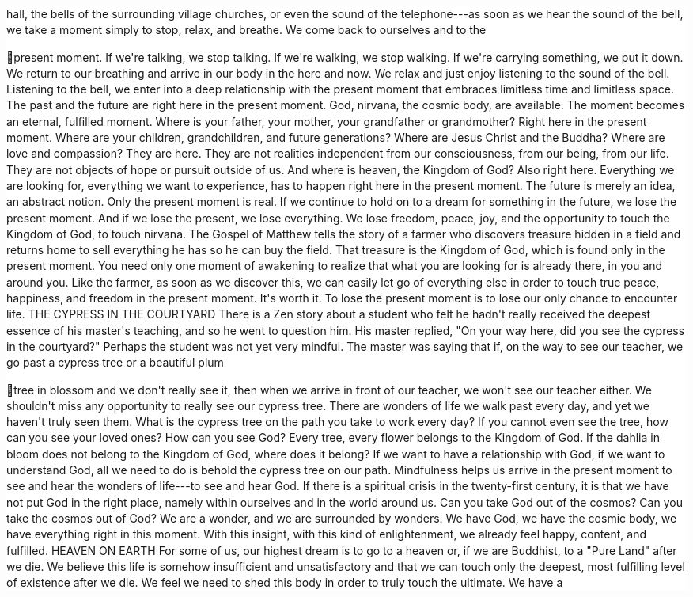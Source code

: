 hall, the bells of the surrounding village churches, or even the sound
of the telephone---as soon as we hear the sound of the bell, we take a
moment simply to stop, relax, and breathe. We come back to ourselves and
to the

present moment. If we're talking, we stop talking. If we're walking, we
stop walking. If we're carrying something, we put it down. We return to
our breathing and arrive in our body in the here and now. We relax and
just enjoy listening to the sound of the bell. Listening to the bell, we
enter into a deep relationship with the present moment that embraces
limitless time and limitless space. The past and the future are right
here in the present moment. God, nirvana, the cosmic body, are
available. The moment becomes an eternal, fulfilled moment. Where is
your father, your mother, your grandfather or grandmother? Right here in
the present moment. Where are your children, grandchildren, and future
generations? Where are Jesus Christ and the Buddha? Where are love and
compassion? They are here. They are not realities independent from our
consciousness, from our being, from our life. They are not objects of
hope or pursuit outside of us. And where is heaven, the Kingdom of God?
Also right here. Everything we are looking for, everything we want to
experience, has to happen right here in the present moment. The future
is merely an idea, an abstract notion. Only the present moment is real.
If we continue to hold on to a dream for something in the future, we
lose the present moment. And if we lose the present, we lose everything.
We lose freedom, peace, joy, and the opportunity to touch the Kingdom of
God, to touch nirvana. The Gospel of Matthew tells the story of a farmer
who discovers treasure hidden in a field and returns home to sell
everything he has so he can buy the field. That treasure is the Kingdom
of God, which is found only in the present moment. You need only one
moment of awakening to realize that what you are looking for is already
there, in you and around you. Like the farmer, as soon as we discover
this, we can easily let go of everything else in order to touch true
peace, happiness, and freedom in the present moment. It's worth it. To
lose the present moment is to lose our only chance to encounter life.
THE CYPRESS IN THE COURTYARD There is a Zen story about a student who
felt he hadn't really received the deepest essence of his master's
teaching, and so he went to question him. His master replied, "On your
way here, did you see the cypress in the courtyard?" Perhaps the student
was not yet very mindful. The master was saying that if, on the way to
see our teacher, we go past a cypress tree or a beautiful plum

tree in blossom and we don't really see it, then when we arrive in front
of our teacher, we won't see our teacher either. We shouldn't miss any
opportunity to really see our cypress tree. There are wonders of life we
walk past every day, and yet we haven't truly seen them. What is the
cypress tree on the path you take to work every day? If you cannot even
see the tree, how can you see your loved ones? How can you see God?
Every tree, every flower belongs to the Kingdom of God. If the dahlia in
bloom does not belong to the Kingdom of God, where does it belong? If we
want to have a relationship with God, if we want to understand God, all
we need to do is behold the cypress tree on our path. Mindfulness helps
us arrive in the present moment to see and hear the wonders of life---to
see and hear God. If there is a spiritual crisis in the twenty-first
century, it is that we have not put God in the right place, namely
within ourselves and in the world around us. Can you take God out of the
cosmos? Can you take the cosmos out of God? We are a wonder, and we are
surrounded by wonders. We have God, we have the cosmic body, we have
everything right in this moment. With this insight, with this kind of
enlightenment, we already feel happy, content, and fulfilled. HEAVEN ON
EARTH For some of us, our highest dream is to go to a heaven or, if we
are Buddhist, to a "Pure Land" after we die. We believe this life is
somehow insufficient and unsatisfactory and that we can touch only the
deepest, most fulfilling level of existence after we die. We feel we
need to shed this body in order to truly touch the ultimate. We have a